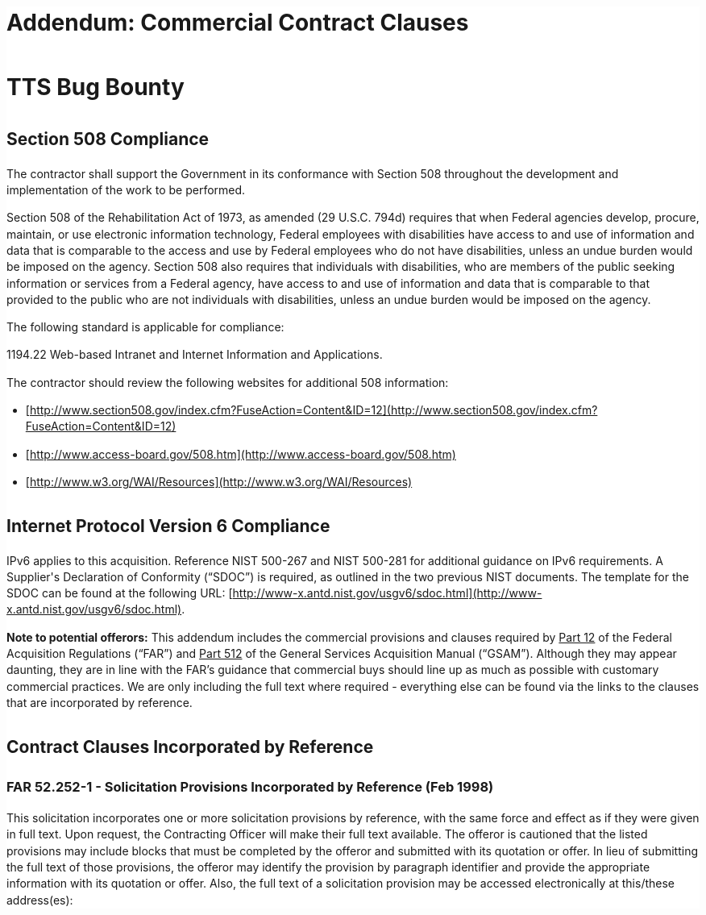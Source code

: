 # **Addendum: Commercial Contract Clauses**
# **TTS Bug Bounty**

## Section 508 Compliance

The contractor shall support the Government in its conformance with Section 508 throughout the development and implementation of the work to be performed.

Section 508 of the Rehabilitation Act of 1973, as amended (29 U.S.C. 794d) requires that when Federal agencies develop, procure, maintain, or use electronic information technology, Federal employees with disabilities have access to and use of information and data that is comparable to the access and use by Federal employees who do not have disabilities, unless an undue burden would be imposed on the agency. Section 508 also requires that individuals with disabilities, who are members of the public seeking information or services from a Federal agency, have access to and use of information and data that is comparable to that provided to the public who are not individuals with disabilities, unless an undue burden would be imposed on the agency.

The following standard is applicable for compliance:

1194.22 Web-based Intranet and Internet Information and Applications.

The contractor should review the following websites for additional 508 information:

* [http://www.section508.gov/index.cfm?FuseAction=Content&ID=12](http://www.section508.gov/index.cfm?FuseAction=Content&ID=12)

* [http://www.access-board.gov/508.htm](http://www.access-board.gov/508.htm)

* [http://www.w3.org/WAI/Resources](http://www.w3.org/WAI/Resources)

## Internet Protocol Version 6 Compliance

IPv6 applies to this acquisition. Reference NIST 500-267 and NIST 500-281 for additional guidance on IPv6 requirements. A Supplier's Declaration of Conformity (“SDOC”) is required, as outlined in the two previous NIST documents. The template for the SDOC can be found at the following URL: [http://www-x.antd.nist.gov/usgv6/sdoc.html](http://www-x.antd.nist.gov/usgv6/sdoc.html).

**Note to potential offerors:** This addendum includes the commercial provisions and clauses required by [Part 12](https://www.acquisition.gov/far/current/html/FARTOCP12.html) of the Federal Acquisition Regulations (“FAR”) and [Part 512](http://farsite.hill.af.mil/reghtml/regs/other/gsar/512.htm) of the General Services Acquisition Manual (“GSAM”). Although they may appear daunting, they are in line with the FAR’s guidance that commercial buys should line up as much as possible with customary commercial practices. We are only including the full text where required - everything else can be found via the links to the clauses that are incorporated by reference.

## Contract Clauses Incorporated by Reference

### FAR 52.252-1 - Solicitation Provisions Incorporated by Reference (Feb 1998)

This solicitation incorporates one or more solicitation provisions by reference, with the same force and effect as if they were given in full text. Upon request, the Contracting Officer will make their full text available. The offeror is cautioned that the listed provisions may include blocks that must be completed by the offeror and submitted with its quotation or offer. In lieu of submitting the full text of those provisions, the offeror may identify the provision by paragraph identifier and provide the appropriate information with its quotation or offer. Also, the full text of a solicitation provision may be accessed electronically at this/these address(es):
